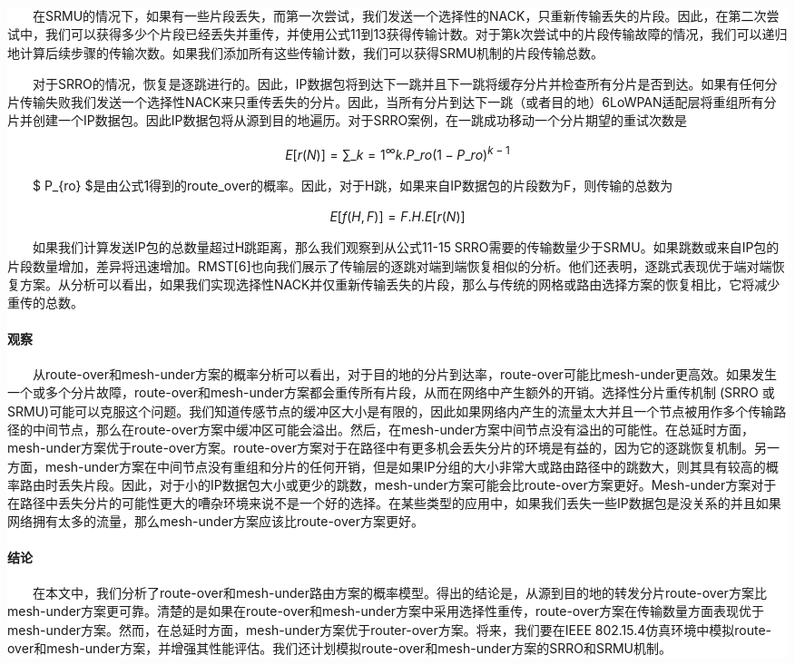 
　　在SRMU的情况下，如果有一些片段丢失，而第一次尝试，我们发送一个选择性的NACK，只重新传输丢失的片段。因此，在第二次尝试中，我们可以获得多少个片段已经丢失并重传，并使用公式11到13获得传输计数。对于第k次尝试中的片段传输故障的情况，我们可以递归地计算后续步骤的传输次数。如果我们添加所有这些传输计数，我们可以获得SRMU机制的片段传输总数。

　　对于SRRO的情况，恢复是逐跳进行的。因此，IP数据包将到达下一跳并且下一跳将缓存分片并检查所有分片是否到达。如果有任何分片传输失败我们发送一个选择性NACK来只重传丢失的分片。因此，当所有分片到达下一跳（或者目的地）6LoWPAN适配层将重组所有分片并创建一个IP数据包。因此IP数据包将从源到目的地遍历。对于SRRO案例，在一跳成功移动一个分片期望的重试次数是

$$ E[r(N)] = \sum\_{k=1}^{\infty} k.P\_{ro}(1 - P\_{ro})^{k - 1} $$

　　$ P\_{ro} $是由公式1得到的route_over的概率。因此，对于H跳，如果来自IP数据包的片段数为F，则传输的总数为

$$ E[f(H,F)] = F.H.E[r(N)] $$

　　如果我们计算发送IP包的总数量超过H跳距离，那么我们观察到从公式11-15 SRRO需要的传输数量少于SRMU。如果跳数或来自IP包的片段数量增加，差异将迅速增加。RMST[6]也向我们展示了传输层的逐跳对端到端恢复相似的分析。他们还表明，逐跳式表现优于端对端恢复方案。从分析可以看出，如果我们实现选择性NACK并仅重新传输丢失的片段，那么与传统的网格或路由选择方案的恢复相比，它将减少重传的总数。

#### 观察

　　从route-over和mesh-under方案的概率分析可以看出，对于目的地的分片到达率，route-over可能比mesh-under更高效。如果发生一个或多个分片故障，route-over和mesh-under方案都会重传所有片段，从而在网络中产生额外的开销。选择性分片重传机制 (SRRO 或 SRMU)可能可以克服这个问题。我们知道传感节点的缓冲区大小是有限的，因此如果网络内产生的流量太大并且一个节点被用作多个传输路径的中间节点，那么在route-over方案中缓冲区可能会溢出。然后，在mesh-under方案中间节点没有溢出的可能性。在总延时方面，mesh-under方案优于route-over方案。route-over方案对于在路径中有更多机会丢失分片的环境是有益的，因为它的逐跳恢复机制。另一方面，mesh-under方案在中间节点没有重组和分片的任何开销，但是如果IP分组的大小非常大或路由路径中的跳数大，则其具有较高的概率路由时丢失片段。因此，对于小的IP数据包大小或更少的跳数，mesh-under方案可能会比route-over方案更好。Mesh-under方案对于在路径中丢失分片的可能性更大的嘈杂环境来说不是一个好的选择。在某些类型的应用中，如果我们丢失一些IP数据包是没关系的并且如果网络拥有太多的流量，那么mesh-under方案应该比route-over方案更好。


#### 结论

　　在本文中，我们分析了route-over和mesh-under路由方案的概率模型。得出的结论是，从源到目的地的转发分片route-over方案比mesh-under方案更可靠。清楚的是如果在route-over和mesh-under方案中采用选择性重传，route-over方案在传输数量方面表现优于mesh-under方案。然而，在总延时方面，mesh-under方案优于router-over方案。将来，我们要在IEEE 802.15.4仿真环境中模拟route-over和mesh-under方案，并增强其性能评估。我们还计划模拟route-over和mesh-under方案的SRRO和SRMU机制。
